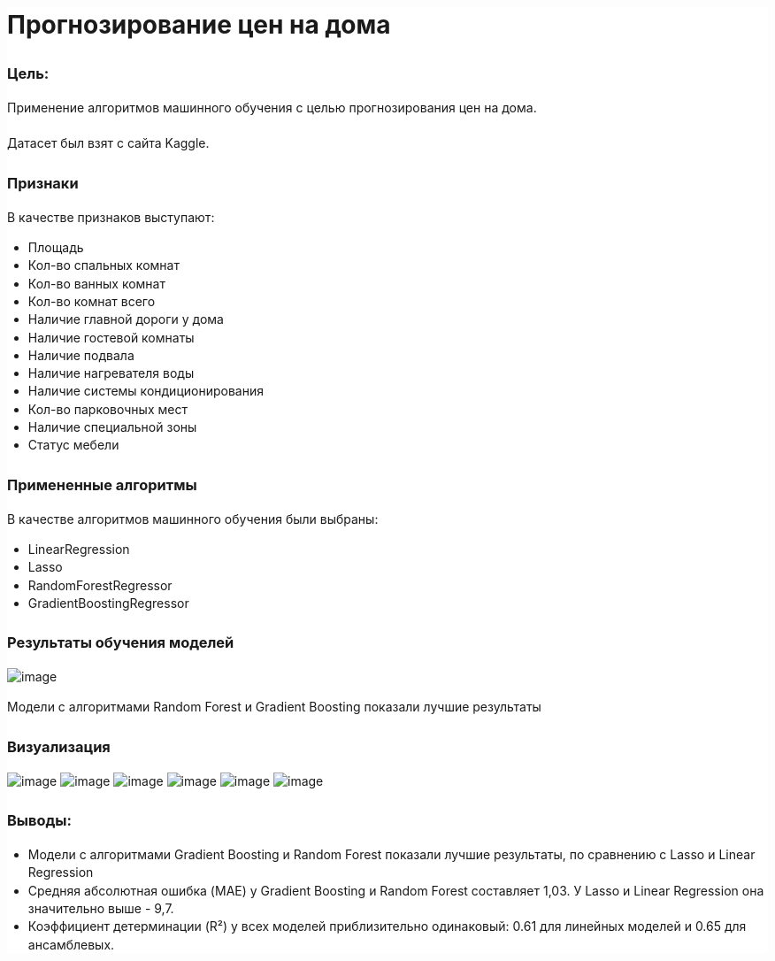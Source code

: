 <h1>Прогнозирование цен на дома</h1>

<h3>Цель:</h3>
Применение алгоритмов машинного обучения с целью прогнозирования цен на дома.  
<br>  
<br>
Датасет был взят с сайта Kaggle.  

<h3>Признаки</h3>

В качестве признаков выступают:
- Площадь
- Кол-во спальных комнат
- Кол-во ванных комнат
- Кол-во комнат всего
- Наличие главной дороги у дома
- Наличие гостевой комнаты
- Наличие подвала
- Наличие нагревателя воды
- Наличие системы кондиционирования
- Кол-во парковочных мест
- Наличие специальной зоны
- Статус мебели


<h3>Примененные алгоритмы</h3>  

В качестве алгоритмов машинного обучения были выбраны:
- LinearRegression
- Lasso
- RandomForestRegressor
- GradientBoostingRegressor

<h3>Результаты обучения моделей</h3>
<img width="427" alt="image" src="https://github.com/user-attachments/assets/edc5bf97-2c90-4597-a5e3-97e7c0245811" />  

Модели с алгоритмами Random Forest и Gradient Boosting показали лучшие результаты

<h3>Визуализация</h3>
<img width="515" alt="image" src="https://github.com/user-attachments/assets/97ee7ba6-40fd-4ea9-99ab-44b01b90c392" />  
<img width="512" alt="image" src="https://github.com/user-attachments/assets/5c9bf587-c6cc-4c94-bfd4-552283081a35" />

<img width="781" alt="image" src="https://github.com/user-attachments/assets/3b7b40e0-3dec-4d42-a72c-632bf35aa1df" />
<img width="666" alt="image" src="https://github.com/user-attachments/assets/8c2a28a1-82d2-4d79-867a-fb77ae2b72a0" />

<img width="614" alt="image" src="https://github.com/user-attachments/assets/1dda7005-90bb-4cd0-8249-2f252d40692f" />
<img width="514" alt="image" src="https://github.com/user-attachments/assets/51c5ec3d-67dd-4da8-a178-23a65f22b778" />




<h3>Выводы:</h3>  

- Модели с алгоритмами Gradient Boosting и Random Forest показали лучшие результаты, по сравнению с Lasso и Linear Regression
- Средняя абсолютная ошибка (MAE) у Gradient Boosting и Random Forest составляет 1,03. У Lasso и Linear Regression она значительно выше - 9,7.
- Коэффициент детерминации (R²) у всех моделей приблизительно одинаковый: 0.61 для линейных моделей и 0.65 для ансамблевых. 

